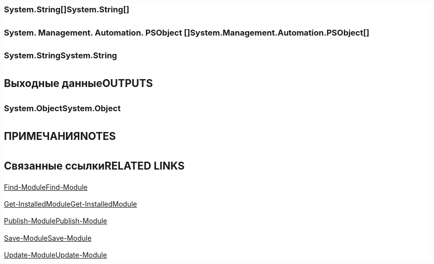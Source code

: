 ### <span data-ttu-id="13fc1-150">System.String[]</span><span class="sxs-lookup"><span data-stu-id="13fc1-150">System.String[]</span></span>

### <span data-ttu-id="13fc1-151">System. Management. Automation. PSObject []</span><span class="sxs-lookup"><span data-stu-id="13fc1-151">System.Management.Automation.PSObject[]</span></span>

### <span data-ttu-id="13fc1-152">System.String</span><span class="sxs-lookup"><span data-stu-id="13fc1-152">System.String</span></span>

## <span data-ttu-id="13fc1-153">Выходные данные</span><span class="sxs-lookup"><span data-stu-id="13fc1-153">OUTPUTS</span></span>

### <span data-ttu-id="13fc1-154">System.Object</span><span class="sxs-lookup"><span data-stu-id="13fc1-154">System.Object</span></span>

## <span data-ttu-id="13fc1-155">ПРИМЕЧАНИЯ</span><span class="sxs-lookup"><span data-stu-id="13fc1-155">NOTES</span></span>

## <span data-ttu-id="13fc1-156">Связанные ссылки</span><span class="sxs-lookup"><span data-stu-id="13fc1-156">RELATED LINKS</span></span>

[<span data-ttu-id="13fc1-157">Find-Module</span><span class="sxs-lookup"><span data-stu-id="13fc1-157">Find-Module</span></span>](Find-Module.md)

[<span data-ttu-id="13fc1-158">Get-InstalledModule</span><span class="sxs-lookup"><span data-stu-id="13fc1-158">Get-InstalledModule</span></span>](Get-InstalledModule.md)

[<span data-ttu-id="13fc1-159">Publish-Module</span><span class="sxs-lookup"><span data-stu-id="13fc1-159">Publish-Module</span></span>](Publish-Module.md)

[<span data-ttu-id="13fc1-160">Save-Module</span><span class="sxs-lookup"><span data-stu-id="13fc1-160">Save-Module</span></span>](Save-Module.md)

[<span data-ttu-id="13fc1-161">Update-Module</span><span class="sxs-lookup"><span data-stu-id="13fc1-161">Update-Module</span></span>](Update-Module.md)
